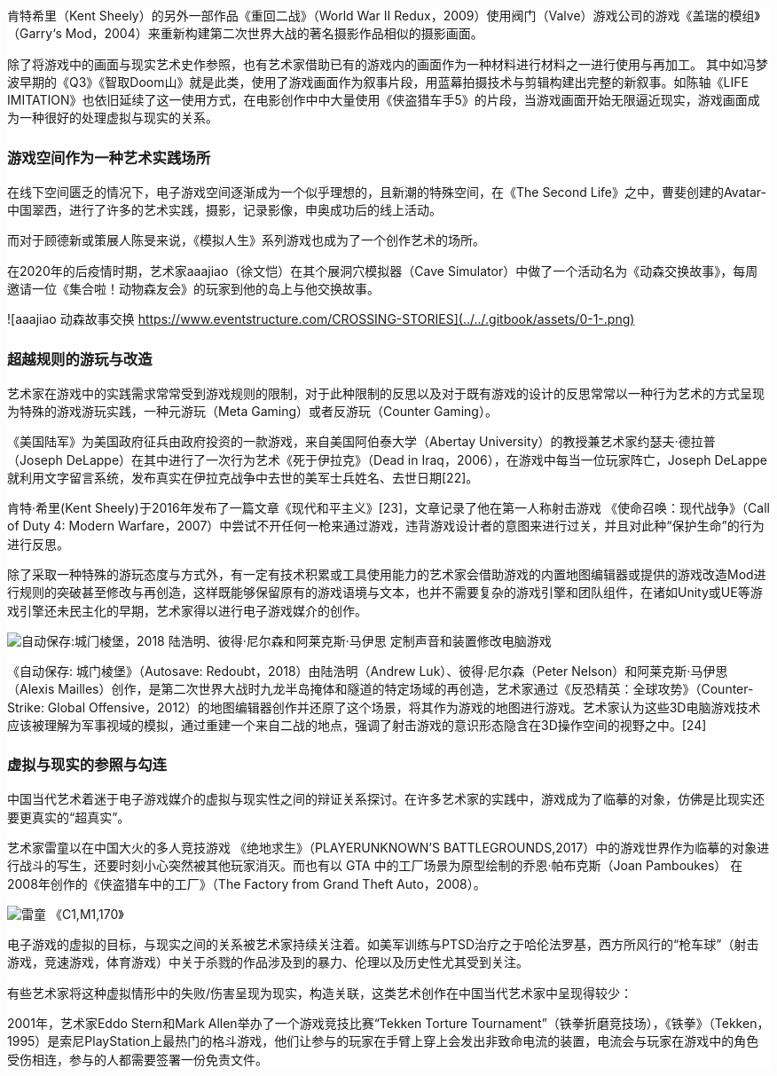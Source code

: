 肯特希里（Kent Sheely）的另外一部作品《重回二战》（World War II Redux，2009）使用阀门（Valve）游戏公司的游戏《盖瑞的模组》（Garry‘s Mod，2004）来重新构建第二次世界大战的著名摄影作品相似的摄影画面。

除了将游戏中的画面与现实艺术史作参照，也有艺术家借助已有的游戏内的画面作为一种材料进行材料之一进行使用与再加工。 其中如冯梦波早期的《Q3》《智取Doom山》就是此类，使用了游戏画面作为叙事片段，用蓝幕拍摄技术与剪辑构建出完整的新叙事。如陈轴《LIFE IMITATION》也依旧延续了这一使用方式，在电影创作中中大量使用《侠盗猎车手5》的片段，当游戏画面开始无限逼近现实，游戏画面成为一种很好的处理虚拟与现实的关系。

### 游戏空间作为一种艺术实践场所

在线下空间匮乏的情况下，电子游戏空间逐渐成为一个似乎理想的，且新潮的特殊空间，在《The Second Life》之中，曹斐创建的Avatar-中国翠西，进行了许多的艺术实践，摄影，记录影像，申奥成功后的线上活动。

而对于顾德新或策展人陈旻来说，《模拟人生》系列游戏也成为了一个创作艺术的场所。

在2020年的后疫情时期，艺术家aaajiao（徐文恺）在其个展洞穴模拟器（Cave Simulator）中做了一个活动名为《动森交换故事》，每周邀请一位《集合啦！动物森友会》的玩家到他的岛上与他交换故事。

![aaajiao 动森故事交换 https://www.eventstructure.com/CROSSING-STORIES](../../.gitbook/assets/0-1-.png)

### 超越规则的游玩与改造

艺术家在游戏中的实践需求常常受到游戏规则的限制，对于此种限制的反思以及对于既有游戏的设计的反思常常以一种行为艺术的方式呈现为特殊的游戏游玩实践，一种元游玩（Meta Gaming）或者反游玩（Counter Gaming）。

《美国陆军》为美国政府征兵由政府投资的一款游戏，来自美国阿伯泰大学（Abertay University）的教授兼艺术家约瑟夫·德拉普（Joseph DeLappe）在其中进行了一次行为艺术《死于伊拉克》（Dead in Iraq，2006），在游戏中每当一位玩家阵亡，Joseph DeLappe 就利用文字留言系统，发布真实在伊拉克战争中去世的美军士兵姓名、去世日期\[22]。

肯特·希里(Kent Sheely)于2016年发布了一篇文章《现代和平主义》\[23]，文章记录了他在第一人称射击游戏 《使命召唤：现代战争》（Call of Duty 4: Modern Warfare，2007）中尝试不开任何一枪来通过游戏，违背游戏设计者的意图来进行过关，并且对此种“保护生命”的行为进行反思。

除了采取一种特殊的游玩态度与方式外，有一定有技术积累或工具使用能力的艺术家会借助游戏的内置地图编辑器或提供的游戏改造Mod进行规则的突破甚至修改与再创造，这样既能够保留原有的游戏语境与文本，也并不需要复杂的游戏引擎和团队组件，在诸如Unity或UE等游戏引擎还未民主化的早期，艺术家得以进行电子游戏媒介的创作。

![自动保存:城⻔棱堡，2018 陆浩明、彼得·尼尔森和阿莱克斯·马伊思 定制声音和装置修改电脑游戏](../../.gitbook/assets/0-6-.png)

《自动保存: 城门棱堡》（Autosave: Redoubt，2018）由陆浩明（Andrew Luk）、彼得·尼尔森（Peter Nelson）和阿莱克斯·马伊思（Alexis Mailles）创作，是第二次世界大战时九龙半岛掩体和隧道的特定场域的再创造，艺术家通过《反恐精英：全球攻势》（Counter-Strike: Global Offensive，2012）的地图编辑器创作并还原了这个场景，将其作为游戏的地图进行游戏。艺术家认为这些3D电脑游戏技术应该被理解为军事视域的模拟，通过重建一个来自二战的地点，强调了射击游戏的意识形态隐含在3D操作空间的视野之中。\[24]

### 虚拟与现实的参照与勾连

中国当代艺术着迷于电子游戏媒介的虚拟与现实性之间的辩证关系探讨。在许多艺术家的实践中，游戏成为了临摹的对象，仿佛是比现实还要更真实的“超真实”。

艺术家雷童以在中国大火的多人竞技游戏 《绝地求生》（PLAYERUNKNOWN’S BATTLEGROUNDS,2017）中的游戏世界作为临摹的对象进行战斗的写生，还要时刻小心突然被其他玩家消灭。而也有以 GTA 中的工厂场景为原型绘制的乔恩·帕布克斯（Joan Pamboukes） 在2008年创作的《侠盗猎车中的工厂》（The Factory from Grand Theft Auto，2008）。

![雷童 《C1,M1,170》](../../.gitbook/assets/0-5-.png)

电子游戏的虚拟的目标，与现实之间的关系被艺术家持续关注着。如美军训练与PTSD治疗之于哈伦法罗基，西方所风行的“枪车球”（射击游戏，竞速游戏，体育游戏）中关于杀戮的作品涉及到的暴力、伦理以及历史性尤其受到关注。

有些艺术家将这种虚拟情形中的失败/伤害呈现为现实，构造关联，这类艺术创作在中国当代艺术家中呈现得较少：

2001年，艺术家Eddo Stern和Mark Allen举办了一个游戏竞技比赛“Tekken Torture Tournament”（铁拳折磨竞技场），《铁拳》（Tekken，1995）是索尼PlayStation上最热门的格斗游戏，他们让参与的玩家在手臂上穿上会发出非致命电流的装置，电流会与玩家在游戏中的角色受伤相连，参与的人都需要签署一份免责文件。
